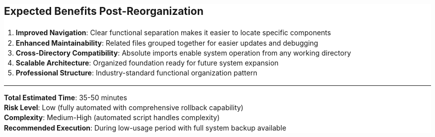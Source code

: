 ## Expected Benefits Post-Reorganization

1. **Improved Navigation**: Clear functional separation makes it easier to locate specific components
2. **Enhanced Maintainability**: Related files grouped together for easier updates and debugging
3. **Cross-Directory Compatibility**: Absolute imports enable system operation from any working directory
4. **Scalable Architecture**: Organized foundation ready for future system expansion
5. **Professional Structure**: Industry-standard functional organization pattern

---

**Total Estimated Time**: 35-50 minutes  
**Risk Level**: Low (fully automated with comprehensive rollback capability)  
**Complexity**: Medium-High (automated script handles complexity)  
**Recommended Execution**: During low-usage period with full system backup available